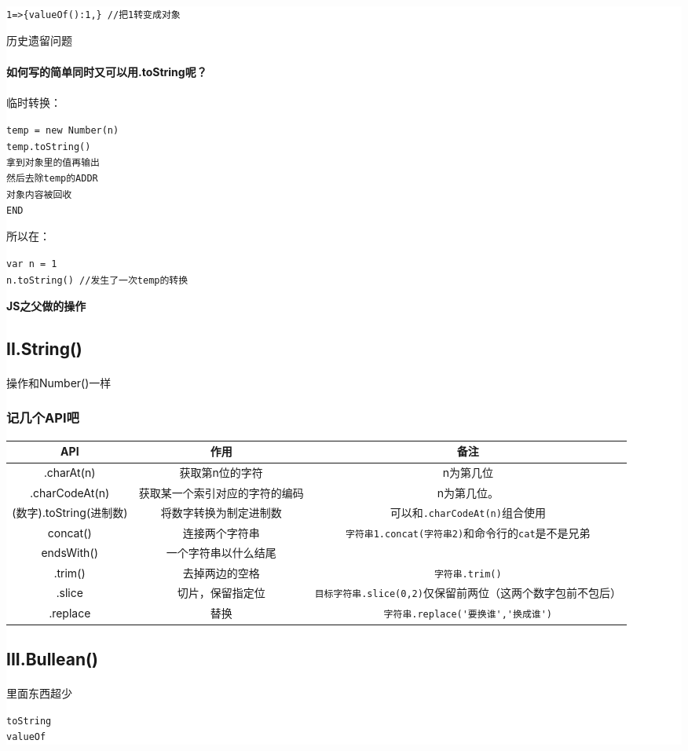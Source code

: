 ```
1=>{valueOf():1,} //把1转变成对象
```
历史遗留问题

#### 如何写的简单同时又可以用.toString呢？
临时转换：

```
temp = new Number(n)
temp.toString()
拿到对象里的值再输出
然后去除temp的ADDR
对象内容被回收
END
```

所以在：

```
var n = 1
n.toString() //发生了一次temp的转换
```

**JS之父做的操作**

## II.String()
操作和Number()一样
### 记几个API吧

|API|作用|备注|
|:---:|:---:|:---:|
|.charAt(n)|获取第n位的字符|n为第几位|
|.charCodeAt(n)|获取某一个索引对应的字符的编码|n为第几位。|
|(数字).toString(进制数)|将数字转换为制定进制数|可以和`.charCodeAt(n)`组合使用|
|concat()|连接两个字符串|`字符串1.concat(字符串2)`和命令行的`cat`是不是兄弟|
|endsWith()|一个字符串以什么结尾||
|.trim()|去掉两边的空格|`字符串.trim()`|
|.slice|切片，保留指定位|`目标字符串.slice(0,2)`仅保留前两位（这两个数字包前不包后）|
|.replace|替换|`字符串.replace('要换谁','换成谁')`|

## III.Bullean()
里面东西超少

```
toString
valueOf
```
